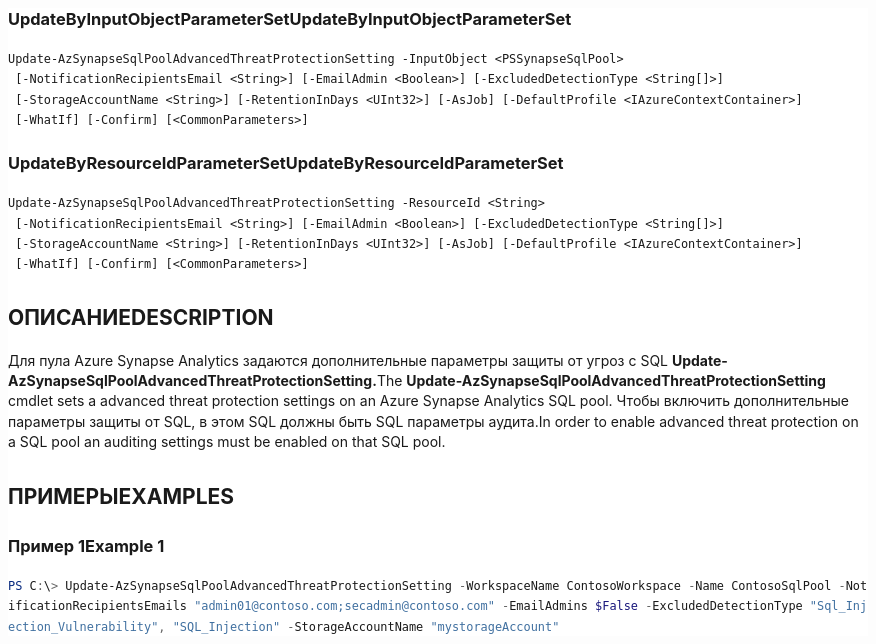 ### <span data-ttu-id="cfe3d-107">UpdateByInputObjectParameterSet</span><span class="sxs-lookup"><span data-stu-id="cfe3d-107">UpdateByInputObjectParameterSet</span></span>
```
Update-AzSynapseSqlPoolAdvancedThreatProtectionSetting -InputObject <PSSynapseSqlPool>
 [-NotificationRecipientsEmail <String>] [-EmailAdmin <Boolean>] [-ExcludedDetectionType <String[]>]
 [-StorageAccountName <String>] [-RetentionInDays <UInt32>] [-AsJob] [-DefaultProfile <IAzureContextContainer>]
 [-WhatIf] [-Confirm] [<CommonParameters>]
```

### <span data-ttu-id="cfe3d-108">UpdateByResourceIdParameterSet</span><span class="sxs-lookup"><span data-stu-id="cfe3d-108">UpdateByResourceIdParameterSet</span></span>
```
Update-AzSynapseSqlPoolAdvancedThreatProtectionSetting -ResourceId <String>
 [-NotificationRecipientsEmail <String>] [-EmailAdmin <Boolean>] [-ExcludedDetectionType <String[]>]
 [-StorageAccountName <String>] [-RetentionInDays <UInt32>] [-AsJob] [-DefaultProfile <IAzureContextContainer>]
 [-WhatIf] [-Confirm] [<CommonParameters>]
```

## <span data-ttu-id="cfe3d-109">ОПИСАНИЕ</span><span class="sxs-lookup"><span data-stu-id="cfe3d-109">DESCRIPTION</span></span>
<span data-ttu-id="cfe3d-110">Для пула Azure Synapse Analytics задаются дополнительные параметры защиты от угроз с SQL **Update-AzSynapseSqlPoolAdvancedThreatProtectionSetting.**</span><span class="sxs-lookup"><span data-stu-id="cfe3d-110">The **Update-AzSynapseSqlPoolAdvancedThreatProtectionSetting** cmdlet sets a advanced threat protection settings on an Azure Synapse Analytics SQL pool.</span></span>
<span data-ttu-id="cfe3d-111">Чтобы включить дополнительные параметры защиты от SQL, в этом SQL должны быть SQL параметры аудита.</span><span class="sxs-lookup"><span data-stu-id="cfe3d-111">In order to enable advanced threat protection on a SQL pool an auditing settings must be enabled on that SQL pool.</span></span>

## <span data-ttu-id="cfe3d-112">ПРИМЕРЫ</span><span class="sxs-lookup"><span data-stu-id="cfe3d-112">EXAMPLES</span></span>

### <span data-ttu-id="cfe3d-113">Пример 1</span><span class="sxs-lookup"><span data-stu-id="cfe3d-113">Example 1</span></span>
```powershell
PS C:\> Update-AzSynapseSqlPoolAdvancedThreatProtectionSetting -WorkspaceName ContosoWorkspace -Name ContosoSqlPool -NotificationRecipientsEmails "admin01@contoso.com;secadmin@contoso.com" -EmailAdmins $False -ExcludedDetectionType "Sql_Injection_Vulnerability", "SQL_Injection" -StorageAccountName "mystorageAccount"
```
